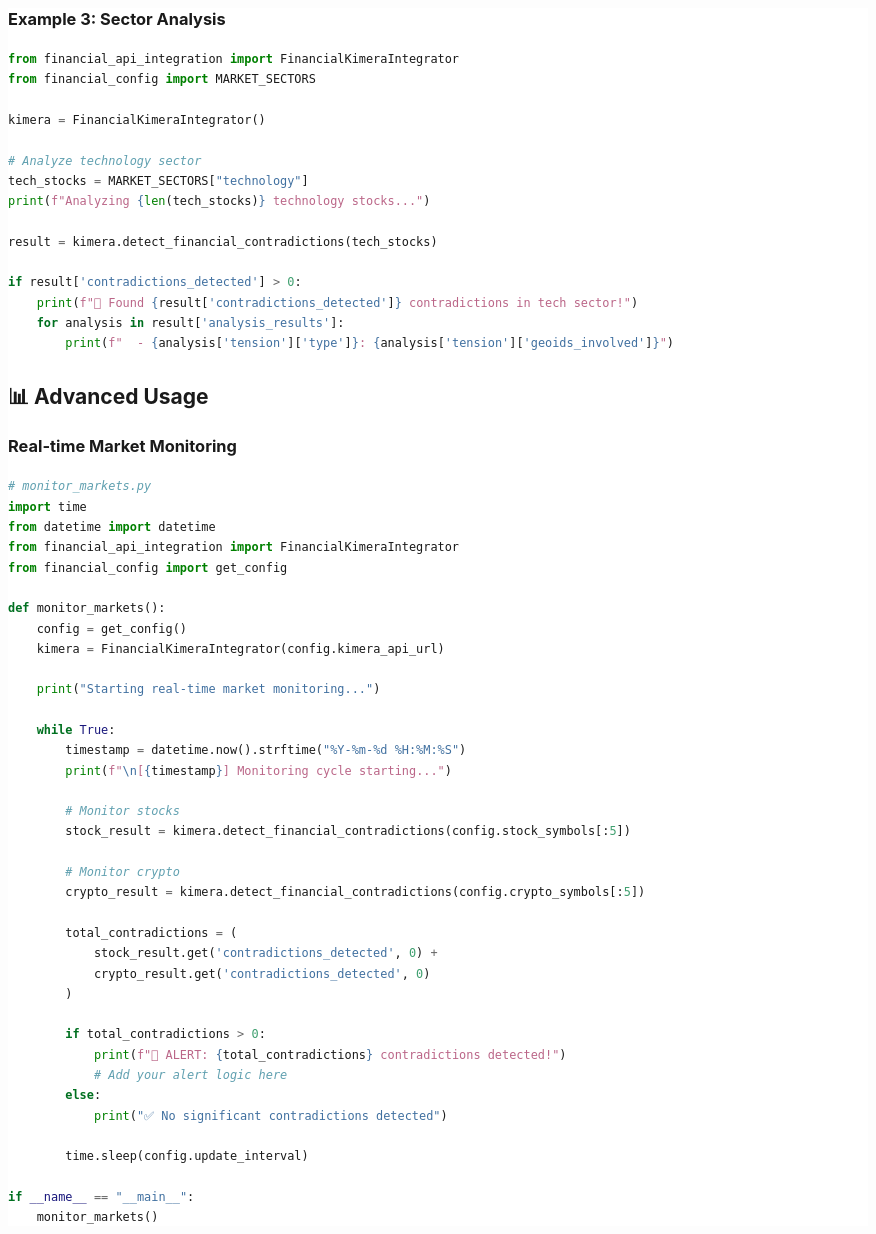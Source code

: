 
### Example 3: Sector Analysis

```python
from financial_api_integration import FinancialKimeraIntegrator
from financial_config import MARKET_SECTORS

kimera = FinancialKimeraIntegrator()

# Analyze technology sector
tech_stocks = MARKET_SECTORS["technology"]
print(f"Analyzing {len(tech_stocks)} technology stocks...")

result = kimera.detect_financial_contradictions(tech_stocks)

if result['contradictions_detected'] > 0:
    print(f"🚨 Found {result['contradictions_detected']} contradictions in tech sector!")
    for analysis in result['analysis_results']:
        print(f"  - {analysis['tension']['type']}: {analysis['tension']['geoids_involved']}")
```

## 📊 Advanced Usage

### Real-time Market Monitoring

```python
# monitor_markets.py
import time
from datetime import datetime
from financial_api_integration import FinancialKimeraIntegrator
from financial_config import get_config

def monitor_markets():
    config = get_config()
    kimera = FinancialKimeraIntegrator(config.kimera_api_url)
    
    print("Starting real-time market monitoring...")
    
    while True:
        timestamp = datetime.now().strftime("%Y-%m-%d %H:%M:%S")
        print(f"\n[{timestamp}] Monitoring cycle starting...")
        
        # Monitor stocks
        stock_result = kimera.detect_financial_contradictions(config.stock_symbols[:5])
        
        # Monitor crypto
        crypto_result = kimera.detect_financial_contradictions(config.crypto_symbols[:5])
        
        total_contradictions = (
            stock_result.get('contradictions_detected', 0) + 
            crypto_result.get('contradictions_detected', 0)
        )
        
        if total_contradictions > 0:
            print(f"🚨 ALERT: {total_contradictions} contradictions detected!")
            # Add your alert logic here
        else:
            print("✅ No significant contradictions detected")
        
        time.sleep(config.update_interval)

if __name__ == "__main__":
    monitor_markets()
```
